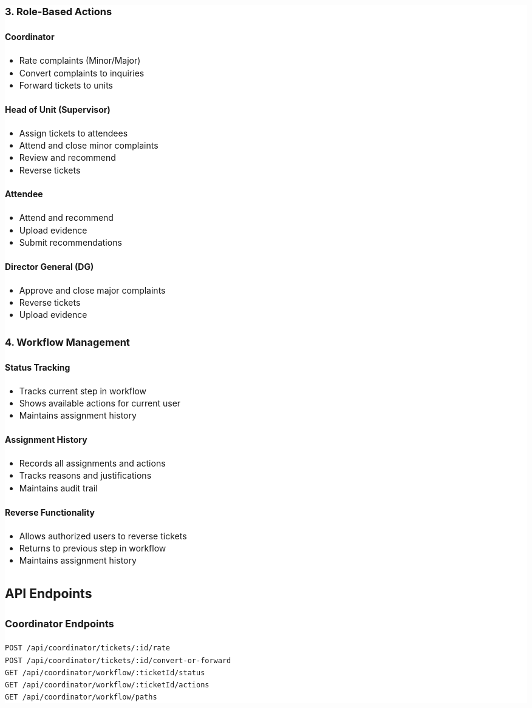 ### 3. Role-Based Actions

#### Coordinator
- Rate complaints (Minor/Major)
- Convert complaints to inquiries
- Forward tickets to units

#### Head of Unit (Supervisor)
- Assign tickets to attendees
- Attend and close minor complaints
- Review and recommend
- Reverse tickets

#### Attendee
- Attend and recommend
- Upload evidence
- Submit recommendations

#### Director General (DG)
- Approve and close major complaints
- Reverse tickets
- Upload evidence

### 4. Workflow Management

#### Status Tracking
- Tracks current step in workflow
- Shows available actions for current user
- Maintains assignment history

#### Assignment History
- Records all assignments and actions
- Tracks reasons and justifications
- Maintains audit trail

#### Reverse Functionality
- Allows authorized users to reverse tickets
- Returns to previous step in workflow
- Maintains assignment history

## API Endpoints

### Coordinator Endpoints
```
POST /api/coordinator/tickets/:id/rate
POST /api/coordinator/tickets/:id/convert-or-forward
GET /api/coordinator/workflow/:ticketId/status
GET /api/coordinator/workflow/:ticketId/actions
GET /api/coordinator/workflow/paths
```
